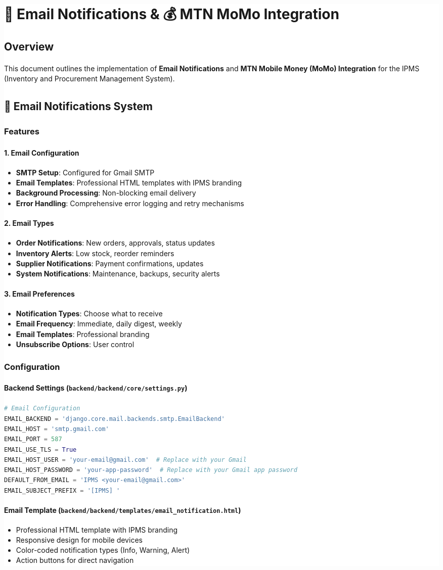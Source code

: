 # 📧 Email Notifications & 💰 MTN MoMo Integration

## Overview

This document outlines the implementation of **Email Notifications** and **MTN Mobile Money (MoMo) Integration** for the IPMS (Inventory and Procurement Management System).

## 📧 Email Notifications System

### Features

#### 1. **Email Configuration**
- **SMTP Setup**: Configured for Gmail SMTP
- **Email Templates**: Professional HTML templates with IPMS branding
- **Background Processing**: Non-blocking email delivery
- **Error Handling**: Comprehensive error logging and retry mechanisms

#### 2. **Email Types**
- **Order Notifications**: New orders, approvals, status updates
- **Inventory Alerts**: Low stock, reorder reminders
- **Supplier Notifications**: Payment confirmations, updates
- **System Notifications**: Maintenance, backups, security alerts

#### 3. **Email Preferences**
- **Notification Types**: Choose what to receive
- **Email Frequency**: Immediate, daily digest, weekly
- **Email Templates**: Professional branding
- **Unsubscribe Options**: User control

### Configuration

#### Backend Settings (`backend/backend/core/settings.py`)
```python
# Email Configuration
EMAIL_BACKEND = 'django.core.mail.backends.smtp.EmailBackend'
EMAIL_HOST = 'smtp.gmail.com'
EMAIL_PORT = 587
EMAIL_USE_TLS = True
EMAIL_HOST_USER = 'your-email@gmail.com'  # Replace with your Gmail
EMAIL_HOST_PASSWORD = 'your-app-password'  # Replace with your Gmail app password
DEFAULT_FROM_EMAIL = 'IPMS <your-email@gmail.com>'
EMAIL_SUBJECT_PREFIX = '[IPMS] '
```

#### Email Template (`backend/backend/templates/email_notification.html`)
- Professional HTML template with IPMS branding
- Responsive design for mobile devices
- Color-coded notification types (Info, Warning, Alert)
- Action buttons for direct navigation
